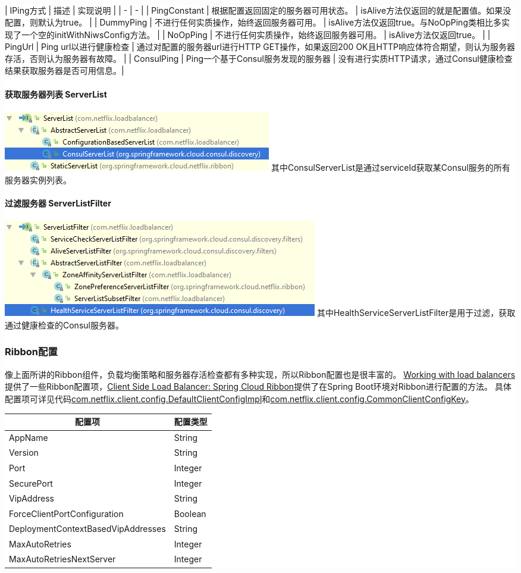 | IPing方式 | 描述 | 实现说明 |
| - | - |
| PingConstant | 根据配置返回固定的服务器可用状态。 | isAlive方法仅返回的就是配置值。如果没配置，则默认为true。 |
| DummyPing | 不进行任何实质操作，始终返回服务器可用。 | isAlive方法仅返回true。与NoOpPing类相比多实现了一个空的initWithNiwsConfig方法。 |
| NoOpPing | 不进行任何实质操作，始终返回服务器可用。 | isAlive方法仅返回true。 |
| PingUrl | Ping url以进行健康检查 | 通过对配置的服务器url进行HTTP GET操作，如果返回200 OK且HTTP响应体符合期望，则认为服务器存活，否则认为服务器有故障。 |
| ConsulPing | Ping一个基于Consul服务发现的服务器 | 没有进行实质HTTP请求，通过Consul健康检查结果获取服务器是否可用信息。|

#### 获取服务器列表 ServerList

![ServerList Hierarchy](/images/2017/06/ServerList.png) 其中ConsulServerList是通过serviceId获取某Consul服务的所有服务器实例列表。

#### 过滤服务器 ServerListFilter

![ServerListFilter Hierarchy](/images/2017/06/ServerListFilter.png) 其中HealthServiceServerListFilter是用于过滤，获取通过健康检查的Consul服务器。

### Ribbon配置

像上面所讲的Ribbon组件，负载均衡策略和服务器存活检查都有多种实现，所以Ribbon配置也是很丰富的。
[Working with load balancers](https://github.com/Netflix/ribbon/wiki/Working-with-load-balancers)提供了一些Ribbon配置项，[Client Side Load Balancer: Spring Cloud Ribbon](http://cloud.spring.io/spring-cloud-static/spring-cloud.html#spring-cloud-ribbon)提供了在Spring Boot环境对Ribbon进行配置的方法。
具体配置项可详见代码[com.netflix.client.config.DefaultClientConfigImpl](https://github.com/Netflix/ribbon/blob/master/ribbon-core/src/main/java/com/netflix/client/config/DefaultClientConfigImpl.java)和[com.netflix.client.config.CommonClientConfigKey](https://github.com/Netflix/ribbon/blob/master/ribbon-core/src/main/java/com/netflix/client/config/CommonClientConfigKey.java)。

| 配置项 | 配置类型 |
| - | - |
| AppName | String |
| Version | String |
| Port | Integer |
| SecurePort | Integer |
| VipAddress | String |
| ForceClientPortConfiguration | Boolean |
| DeploymentContextBasedVipAddresses | String |
| MaxAutoRetries | Integer |
| MaxAutoRetriesNextServer | Integer |